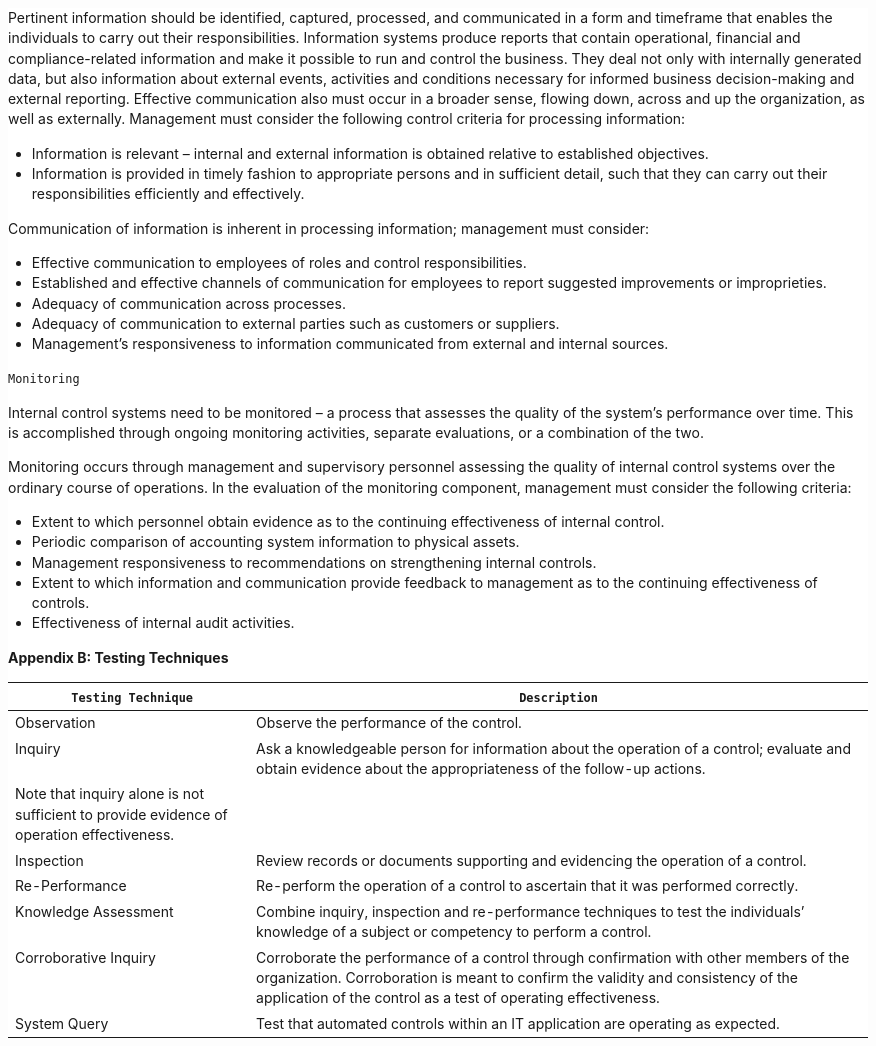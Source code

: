 Pertinent information should be identified, captured, processed, and communicated in a form and timeframe that enables the individuals to carry out their responsibilities. Information systems produce reports that contain operational, financial and compliance-related information and make it possible to run and control the business. They deal not only with internally generated data, but also information about external events, activities and conditions necessary for informed business decision-making and external reporting. Effective communication also must occur in a broader sense, flowing down, across and up the organization, as well as externally.
Management must consider the following control criteria for processing information:

*  Information is relevant – internal and external information is obtained relative to established objectives.
*  Information is provided in timely fashion to appropriate persons and in sufficient detail, such that they can carry out their responsibilities efficiently and effectively.

Communication of information is inherent in processing information; management must consider:

*  Effective communication to employees of roles and control responsibilities.
*  Established and effective channels of communication for employees to report suggested improvements or improprieties.
*  Adequacy of communication across processes.
*  Adequacy of communication to external parties such as customers or suppliers.
*  Management’s responsiveness to information communicated from external and internal sources.

`Monitoring`

Internal control systems need to be monitored – a process that assesses the quality of the system’s performance over time. This is accomplished through ongoing monitoring activities, separate evaluations, or a combination of the two.

Monitoring occurs through management and supervisory personnel assessing the quality of internal control systems over the ordinary course of operations. In the evaluation of the monitoring component, management must consider the following criteria:

*  Extent to which personnel obtain evidence as to the continuing effectiveness of internal control.
*  Periodic comparison of accounting system information to physical assets.
*  Management responsiveness to recommendations on strengthening internal controls.
*  Extent to which information and communication provide feedback to management as to the continuing effectiveness of controls.
*  Effectiveness of internal audit activities.



**Appendix B: Testing Techniques**

|` Testing Technique`| `Description`|
| ------ | ------ |
| Observation | Observe the performance of the control. |
| Inquiry| Ask a knowledgeable person for information about the operation of a control; evaluate and obtain evidence about the appropriateness of the follow-up actions.
Note that inquiry alone is not sufficient to provide evidence of operation effectiveness.|
| Inspection | Review records or documents supporting and evidencing the operation of a control. |
| Re-Performance | Re-perform the operation of a control to ascertain that it was performed correctly. |
| Knowledge Assessment | Combine inquiry, inspection and re-performance techniques to test the individuals’ knowledge of a subject or competency to perform a control. |
| Corroborative Inquiry | Corroborate the performance of a control through confirmation with other members of the organization. Corroboration is meant to confirm the validity and consistency of the application of the control as a test of operating effectiveness. |
| System Query | Test that automated controls within an IT application are operating as expected.|
